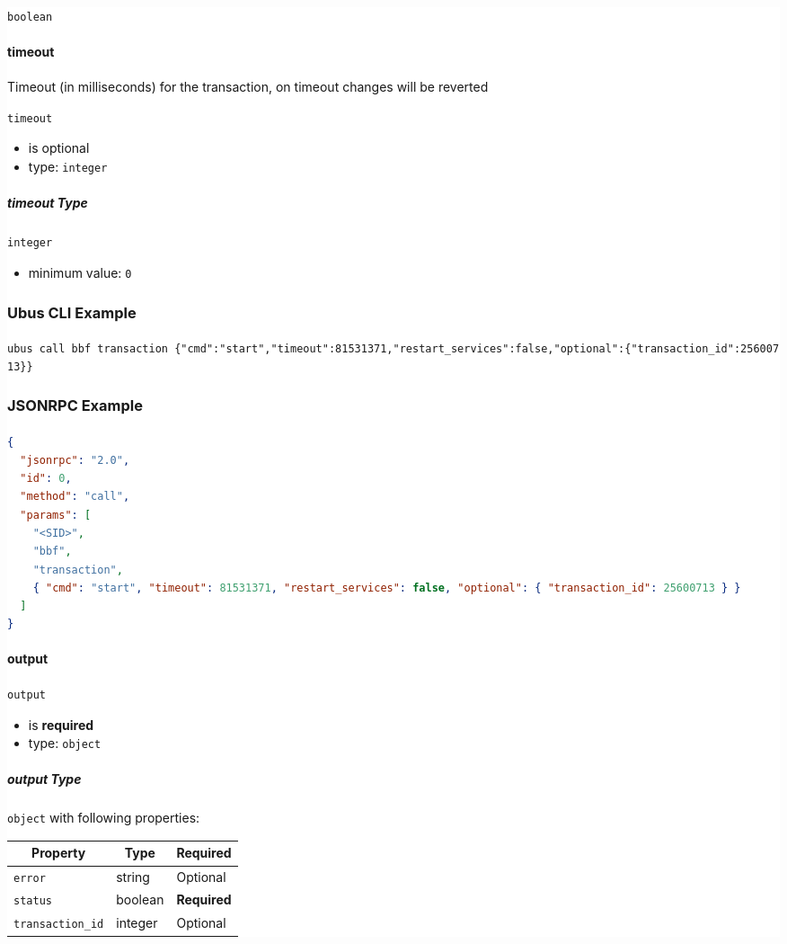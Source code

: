 `boolean`

#### timeout

Timeout (in milliseconds) for the transaction, on timeout changes will be reverted

`timeout`

- is optional
- type: `integer`

##### timeout Type

`integer`

- minimum value: `0`

### Ubus CLI Example

```
ubus call bbf transaction {"cmd":"start","timeout":81531371,"restart_services":false,"optional":{"transaction_id":25600713}}
```

### JSONRPC Example

```json
{
  "jsonrpc": "2.0",
  "id": 0,
  "method": "call",
  "params": [
    "<SID>",
    "bbf",
    "transaction",
    { "cmd": "start", "timeout": 81531371, "restart_services": false, "optional": { "transaction_id": 25600713 } }
  ]
}
```

#### output

`output`

- is **required**
- type: `object`

##### output Type

`object` with following properties:

| Property         | Type    | Required     |
| ---------------- | ------- | ------------ |
| `error`          | string  | Optional     |
| `status`         | boolean | **Required** |
| `transaction_id` | integer | Optional     |

